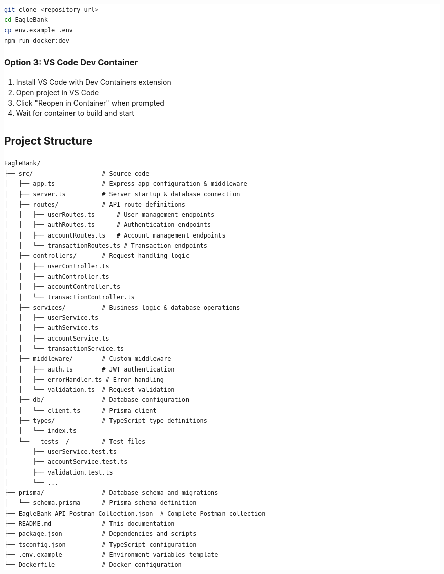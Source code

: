 ```bash
git clone <repository-url>
cd EagleBank
cp env.example .env
npm run docker:dev
```

### **Option 3: VS Code Dev Container**

1. Install VS Code with Dev Containers extension
2. Open project in VS Code
3. Click "Reopen in Container" when prompted
4. Wait for container to build and start

## Project Structure

```
EagleBank/
├── src/                   # Source code
│   ├── app.ts             # Express app configuration & middleware
│   ├── server.ts          # Server startup & database connection
│   ├── routes/            # API route definitions
│   │   ├── userRoutes.ts      # User management endpoints
│   │   ├── authRoutes.ts      # Authentication endpoints
│   │   ├── accountRoutes.ts   # Account management endpoints
│   │   └── transactionRoutes.ts # Transaction endpoints
│   ├── controllers/       # Request handling logic
│   │   ├── userController.ts
│   │   ├── authController.ts
│   │   ├── accountController.ts
│   │   └── transactionController.ts
│   ├── services/          # Business logic & database operations
│   │   ├── userService.ts
│   │   ├── authService.ts
│   │   ├── accountService.ts
│   │   └── transactionService.ts
│   ├── middleware/        # Custom middleware
│   │   ├── auth.ts        # JWT authentication
│   │   ├── errorHandler.ts # Error handling
│   │   └── validation.ts  # Request validation
│   ├── db/                # Database configuration
│   │   └── client.ts      # Prisma client
│   ├── types/             # TypeScript type definitions
│   │   └── index.ts
│   └── __tests__/         # Test files
│       ├── userService.test.ts
│       ├── accountService.test.ts
│       ├── validation.test.ts
│       └── ...
├── prisma/                # Database schema and migrations
│   └── schema.prisma      # Prisma schema definition
├── EagleBank_API_Postman_Collection.json  # Complete Postman collection
├── README.md              # This documentation
├── package.json           # Dependencies and scripts
├── tsconfig.json          # TypeScript configuration
├── .env.example           # Environment variables template
└── Dockerfile             # Docker configuration
```
